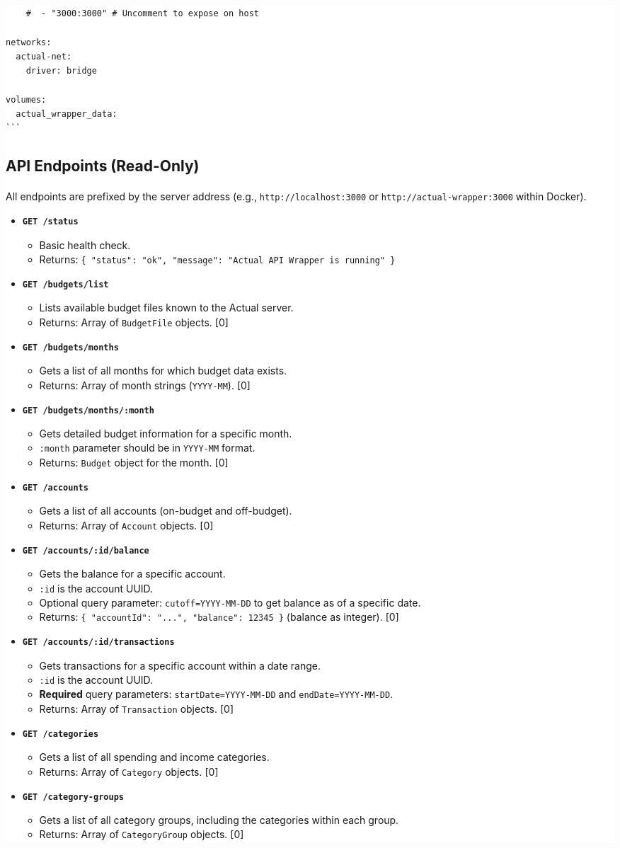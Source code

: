         #  - "3000:3000" # Uncomment to expose on host

    networks:
      actual-net:
        driver: bridge

    volumes:
      actual_wrapper_data:
    ```

## API Endpoints (Read-Only)

All endpoints are prefixed by the server address (e.g., `http://localhost:3000` or `http://actual-wrapper:3000` within Docker).

*   **`GET /status`**
    *   Basic health check.
    *   Returns: `{ "status": "ok", "message": "Actual API Wrapper is running" }`

*   **`GET /budgets/list`**
    *   Lists available budget files known to the Actual server.
    *   Returns: Array of `BudgetFile` objects. [0]

*   **`GET /budgets/months`**
    *   Gets a list of all months for which budget data exists.
    *   Returns: Array of month strings (`YYYY-MM`). [0]

*   **`GET /budgets/months/:month`**
    *   Gets detailed budget information for a specific month.
    *   `:month` parameter should be in `YYYY-MM` format.
    *   Returns: `Budget` object for the month. [0]

*   **`GET /accounts`**
    *   Gets a list of all accounts (on-budget and off-budget).
    *   Returns: Array of `Account` objects. [0]

*   **`GET /accounts/:id/balance`**
    *   Gets the balance for a specific account.
    *   `:id` is the account UUID.
    *   Optional query parameter: `cutoff=YYYY-MM-DD` to get balance as of a specific date.
    *   Returns: `{ "accountId": "...", "balance": 12345 }` (balance as integer). [0]

*   **`GET /accounts/:id/transactions`**
    *   Gets transactions for a specific account within a date range.
    *   `:id` is the account UUID.
    *   **Required** query parameters: `startDate=YYYY-MM-DD` and `endDate=YYYY-MM-DD`.
    *   Returns: Array of `Transaction` objects. [0]

*   **`GET /categories`**
    *   Gets a list of all spending and income categories.
    *   Returns: Array of `Category` objects. [0]

*   **`GET /category-groups`**
    *   Gets a list of all category groups, including the categories within each group.
    *   Returns: Array of `CategoryGroup` objects. [0]
